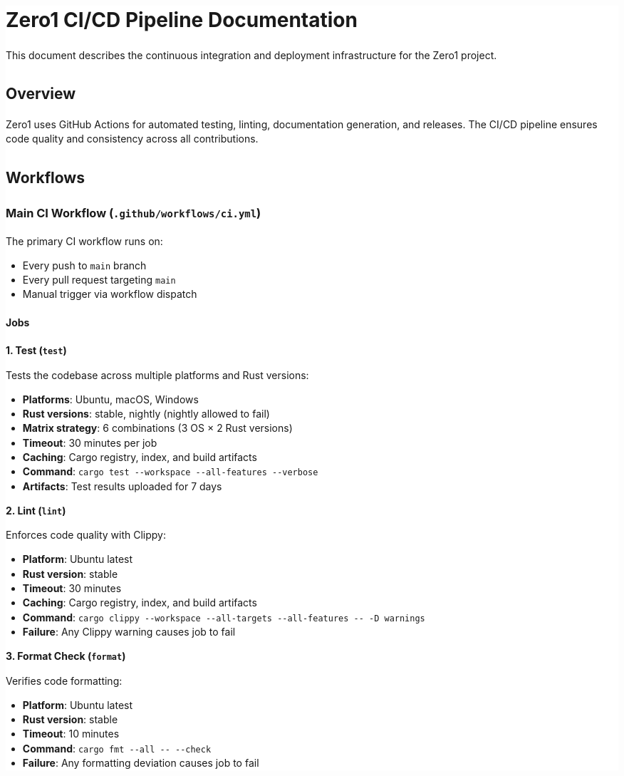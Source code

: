 # Zero1 CI/CD Pipeline Documentation

This document describes the continuous integration and deployment infrastructure for the Zero1 project.

## Overview

Zero1 uses GitHub Actions for automated testing, linting, documentation generation, and releases. The CI/CD pipeline ensures code quality and consistency across all contributions.

## Workflows

### Main CI Workflow (`.github/workflows/ci.yml`)

The primary CI workflow runs on:
- Every push to `main` branch
- Every pull request targeting `main`
- Manual trigger via workflow dispatch

#### Jobs

**1. Test (`test`)**

Tests the codebase across multiple platforms and Rust versions:

- **Platforms**: Ubuntu, macOS, Windows
- **Rust versions**: stable, nightly (nightly allowed to fail)
- **Matrix strategy**: 6 combinations (3 OS × 2 Rust versions)
- **Timeout**: 30 minutes per job
- **Caching**: Cargo registry, index, and build artifacts
- **Command**: `cargo test --workspace --all-features --verbose`
- **Artifacts**: Test results uploaded for 7 days

**2. Lint (`lint`)**

Enforces code quality with Clippy:

- **Platform**: Ubuntu latest
- **Rust version**: stable
- **Timeout**: 30 minutes
- **Caching**: Cargo registry, index, and build artifacts
- **Command**: `cargo clippy --workspace --all-targets --all-features -- -D warnings`
- **Failure**: Any Clippy warning causes job to fail

**3. Format Check (`format`)**

Verifies code formatting:

- **Platform**: Ubuntu latest
- **Rust version**: stable
- **Timeout**: 10 minutes
- **Command**: `cargo fmt --all -- --check`
- **Failure**: Any formatting deviation causes job to fail
